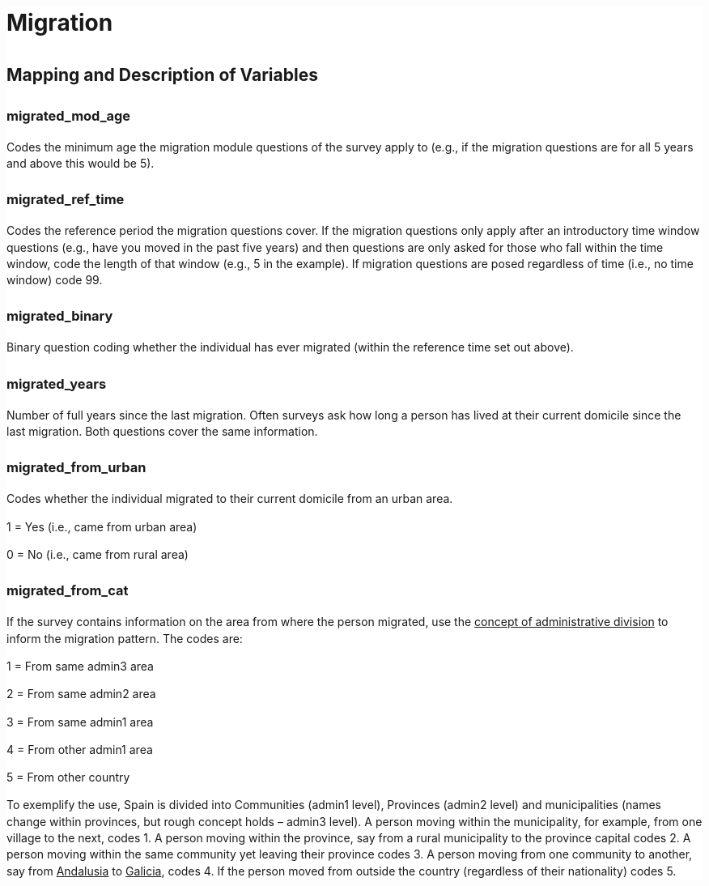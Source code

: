 # Migration

## Mapping and Description of Variables

### migrated_mod_age

Codes the minimum age the migration module questions of the survey apply to (e.g., if the migration questions are for all 5 years and above this would be 5).

### migrated_ref_time

Codes the reference period the migration questions cover. If the migration questions only apply after an introductory time window questions (e.g., have you moved in the past five years) and then questions are only asked for those who fall within the time window, code the length of that window (e.g., 5 in the example). If migration questions are posed regardless of time (i.e., no time window) code 99.

### migrated_binary

Binary question coding whether the individual has ever migrated (within the reference time set out above).

### migrated_years

Number of full years since the last migration. Often surveys ask how long a person has lived at their current domicile since the last migration. Both questions cover the same information.

### migrated_from_urban

Codes whether the individual migrated to their current domicile from an urban area.

1 = Yes (i.e., came from urban area)

0 = No (i.e., came from rural area)

### migrated_from_cat

If the survey contains information on the area from where the person migrated, use the [concept of administrative division](https://en.wikipedia.org/wiki/Administrative_division) to inform the migration pattern. The codes are:

1 = From same admin3 area

2 = From same admin2 area

3 = From same admin1 area

4 = From other admin1 area

5 = From other country

To exemplify the use, Spain is divided into Communities (admin1 level), Provinces (admin2 level) and municipalities (names change within provinces, but rough concept holds – admin3 level). A person moving within the municipality, for example, from one village to the next, codes 1. A person moving within the province, say from a rural municipality to the province capital codes 2. A person moving within the same community yet leaving their province codes 3. A person moving from one community to another, say from [Andalusia](https://en.wikipedia.org/wiki/Andalusia) to [Galicia](https://en.wikipedia.org/wiki/Galicia_%28Spain%29), codes 4. If the person moved from outside the country (regardless of their nationality) codes 5.

